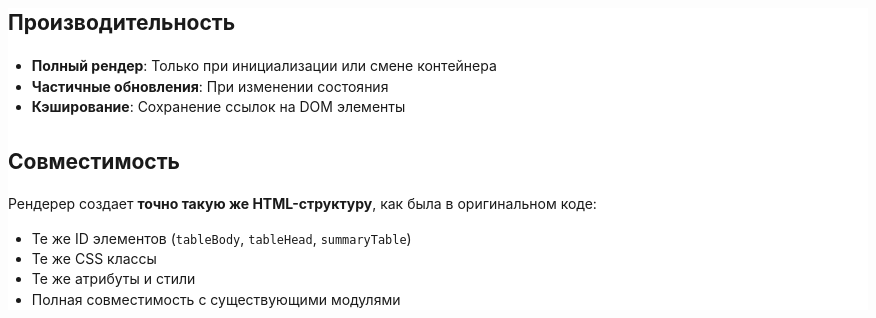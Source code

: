 ## Производительность

- **Полный рендер**: Только при инициализации или смене контейнера
- **Частичные обновления**: При изменении состояния
- **Кэширование**: Сохранение ссылок на DOM элементы

## Совместимость

Рендерер создает **точно такую же HTML-структуру**, как была в оригинальном коде:

- Те же ID элементов (`tableBody`, `tableHead`, `summaryTable`)
- Те же CSS классы
- Те же атрибуты и стили
- Полная совместимость с существующими модулями
